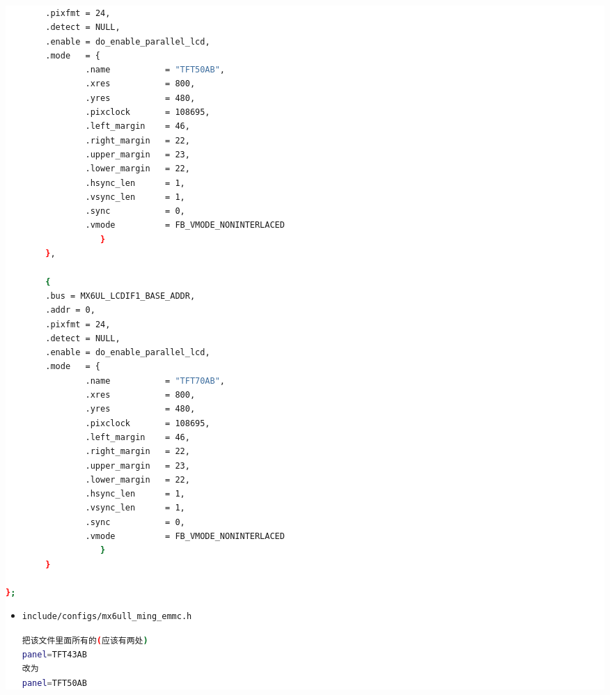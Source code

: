   ```bash
          .pixfmt = 24,
          .detect = NULL,
          .enable = do_enable_parallel_lcd,
          .mode   = {
                  .name           = "TFT50AB",
                  .xres           = 800,
                  .yres           = 480,
                  .pixclock       = 108695,
                  .left_margin    = 46,
                  .right_margin   = 22,
                  .upper_margin   = 23,
                  .lower_margin   = 22,
                  .hsync_len      = 1,
                  .vsync_len      = 1,
                  .sync           = 0,
                  .vmode          = FB_VMODE_NONINTERLACED
                     }
          },
  
          {
          .bus = MX6UL_LCDIF1_BASE_ADDR,
          .addr = 0,
          .pixfmt = 24,
          .detect = NULL,
          .enable = do_enable_parallel_lcd,
          .mode   = {
                  .name           = "TFT70AB",
                  .xres           = 800,
                  .yres           = 480,
                  .pixclock       = 108695,
                  .left_margin    = 46,
                  .right_margin   = 22,
                  .upper_margin   = 23,
                  .lower_margin   = 22,
                  .hsync_len      = 1,
                  .vsync_len      = 1,
                  .sync           = 0,
                  .vmode          = FB_VMODE_NONINTERLACED
                     }
          }
  
  };
  ```

  

- `include/configs/mx6ull_ming_emmc.h`

  ```bash
  把该文件里面所有的(应该有两处)
  panel=TFT43AB
  改为
  panel=TFT50AB
  ```
